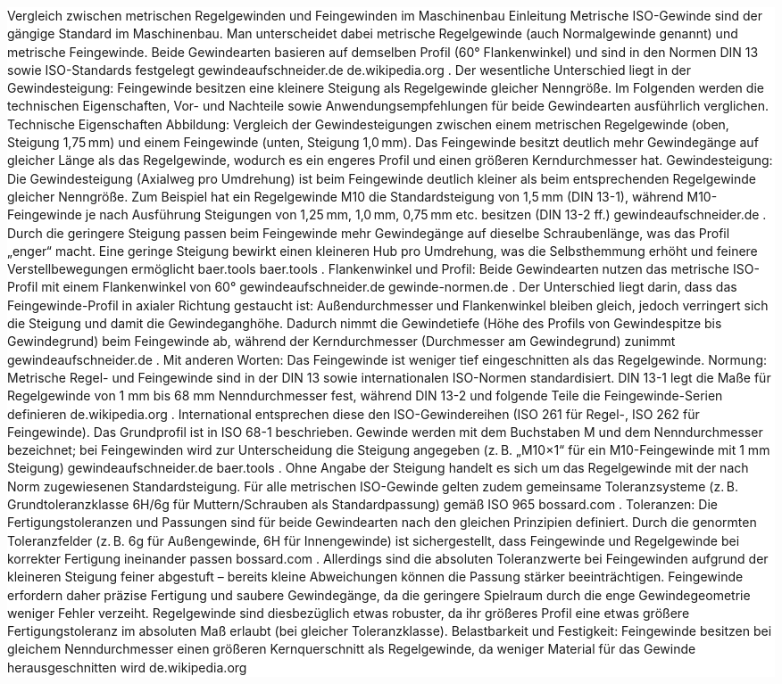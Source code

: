 Vergleich zwischen metrischen Regelgewinden und Feingewinden im Maschinenbau
Einleitung
Metrische ISO-Gewinde sind der gängige Standard im Maschinenbau. Man unterscheidet dabei metrische Regelgewinde (auch Normalgewinde genannt) und metrische Feingewinde. Beide Gewindearten basieren auf demselben Profil (60° Flankenwinkel) und sind in den Normen DIN 13 sowie ISO-Standards festgelegt
gewindeaufschneider.de
de.wikipedia.org
. Der wesentliche Unterschied liegt in der Gewindesteigung: Feingewinde besitzen eine kleinere Steigung als Regelgewinde gleicher Nenngröße. Im Folgenden werden die technischen Eigenschaften, Vor- und Nachteile sowie Anwendungsempfehlungen für beide Gewindearten ausführlich verglichen.
Technische Eigenschaften
Abbildung: Vergleich der Gewindesteigungen zwischen einem metrischen Regelgewinde (oben, Steigung 1,75 mm) und einem Feingewinde (unten, Steigung 1,0 mm). Das Feingewinde besitzt deutlich mehr Gewindegänge auf gleicher Länge als das Regelgewinde, wodurch es ein engeres Profil und einen größeren Kerndurchmesser hat.
Gewindesteigung: Die Gewindesteigung (Axialweg pro Umdrehung) ist beim Feingewinde deutlich kleiner als beim entsprechenden Regelgewinde gleicher Nenngröße. Zum Beispiel hat ein Regelgewinde M10 die Standardsteigung von 1,5 mm (DIN 13-1), während M10-Feingewinde je nach Ausführung Steigungen von 1,25 mm, 1,0 mm, 0,75 mm etc. besitzen (DIN 13-2 ff.)
gewindeaufschneider.de
. Durch die geringere Steigung passen beim Feingewinde mehr Gewindegänge auf dieselbe Schraubenlänge, was das Profil „enger“ macht. Eine geringe Steigung bewirkt einen kleineren Hub pro Umdrehung, was die Selbsthemmung erhöht und feinere Verstellbewegungen ermöglicht
baer.tools
baer.tools
.
Flankenwinkel und Profil: Beide Gewindearten nutzen das metrische ISO-Profil mit einem Flankenwinkel von 60°
gewindeaufschneider.de
gewinde-normen.de
. Der Unterschied liegt darin, dass das Feingewinde-Profil in axialer Richtung gestaucht ist: Außendurchmesser und Flankenwinkel bleiben gleich, jedoch verringert sich die Steigung und damit die Gewindeganghöhe. Dadurch nimmt die Gewindetiefe (Höhe des Profils von Gewindespitze bis Gewindegrund) beim Feingewinde ab, während der Kerndurchmesser (Durchmesser am Gewindegrund) zunimmt
gewindeaufschneider.de
. Mit anderen Worten: Das Feingewinde ist weniger tief eingeschnitten als das Regelgewinde.
Normung: Metrische Regel- und Feingewinde sind in der DIN 13 sowie internationalen ISO-Normen standardisiert. DIN 13-1 legt die Maße für Regelgewinde von 1 mm bis 68 mm Nenndurchmesser fest, während DIN 13-2 und folgende Teile die Feingewinde-Serien definieren
de.wikipedia.org
. International entsprechen diese den ISO-Gewindereihen (ISO 261 für Regel-, ISO 262 für Feingewinde). Das Grundprofil ist in ISO 68-1 beschrieben. Gewinde werden mit dem Buchstaben M und dem Nenndurchmesser bezeichnet; bei Feingewinden wird zur Unterscheidung die Steigung angegeben (z. B. „M10×1“ für ein M10-Feingewinde mit 1 mm Steigung)
gewindeaufschneider.de
baer.tools
. Ohne Angabe der Steigung handelt es sich um das Regelgewinde mit der nach Norm zugewiesenen Standardsteigung. Für alle metrischen ISO-Gewinde gelten zudem gemeinsame Toleranzsysteme (z. B. Grundtoleranzklasse 6H/6g für Muttern/Schrauben als Standardpassung) gemäß ISO 965
bossard.com
.
Toleranzen: Die Fertigungstoleranzen und Passungen sind für beide Gewindearten nach den gleichen Prinzipien definiert. Durch die genormten Toleranzfelder (z. B. 6g für Außengewinde, 6H für Innengewinde) ist sichergestellt, dass Feingewinde und Regelgewinde bei korrekter Fertigung ineinander passen
bossard.com
. Allerdings sind die absoluten Toleranzwerte bei Feingewinden aufgrund der kleineren Steigung feiner abgestuft – bereits kleine Abweichungen können die Passung stärker beeinträchtigen. Feingewinde erfordern daher präzise Fertigung und saubere Gewindegänge, da die geringere Spielraum durch die enge Gewindegeometrie weniger Fehler verzeiht. Regelgewinde sind diesbezüglich etwas robuster, da ihr größeres Profil eine etwas größere Fertigungstoleranz im absoluten Maß erlaubt (bei gleicher Toleranzklasse).
Belastbarkeit und Festigkeit: Feingewinde besitzen bei gleichem Nenndurchmesser einen größeren Kernquerschnitt als Regelgewinde, da weniger Material für das Gewinde herausgeschnitten wird
de.wikipedia.org